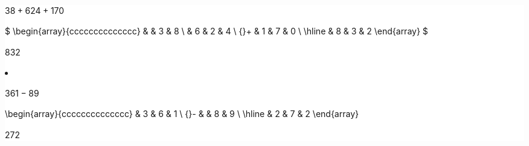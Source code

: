 $38 + 624 + 170$

</div>
<div class='workings'>
<div class='working'>

$
\begin{array}{cccccccccccccc}
    &       &   3   &   8 \\
    &   6   &   2   &   4 \\
{}+ &   1   &   7   &   0 \\
\hline
    &   8   &   3   &   2
\end{array}
$

</div>
</div>
<div class='answers'>
<div class='answer'>

$832$

</div>
</div>

</div>
</li>
<li>
<div class='question_envelope rag_red subquestion'>
<div class='topics'>
<ul>
</ul>
</div>
<div class='question subquestion'>

$361 - 89$

</div>
<div class='workings'>
<div class='working'>

\begin{array}{cccccccccccccc}
    &   3   &   6   &   1 \\
{}- &       &   8   &   9 \\
\hline
    &   2   &   7   &   2
\end{array}

</div>
</div>
<div class='answers'>
<div class='answer'>

$272$
